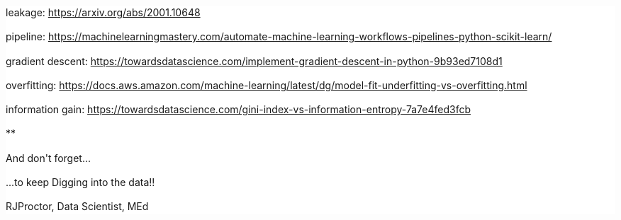 leakage: https://arxiv.org/abs/2001.10648

pipeline: https://machinelearningmastery.com/automate-machine-learning-workflows-pipelines-python-scikit-learn/

gradient descent:  https://towardsdatascience.com/implement-gradient-descent-in-python-9b93ed7108d1

overfitting:  https://docs.aws.amazon.com/machine-learning/latest/dg/model-fit-underfitting-vs-overfitting.html

information gain: https://towardsdatascience.com/gini-index-vs-information-entropy-7a7e4fed3fcb

   **

And don't forget...

...to keep Digging into the data!!

RJProctor, Data Scientist, MEd
